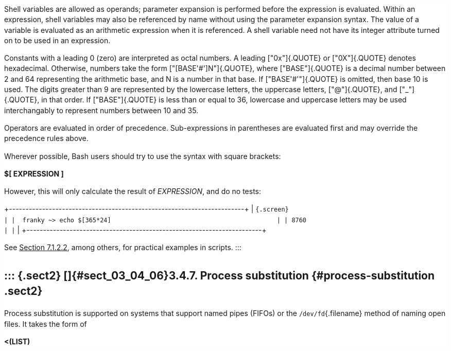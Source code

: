 Shell variables are allowed as operands; parameter expansion is
performed before the expression is evaluated. Within an expression,
shell variables may also be referenced by name without using the
parameter expansion syntax. The value of a variable is evaluated as an
arithmetic expression when it is referenced. A shell variable need not
have its integer attribute turned on to be used in an expression.

Constants with a leading 0 (zero) are interpreted as octal numbers. A
leading [\"0x\"]{.QUOTE} or [\"0X\"]{.QUOTE} denotes hexadecimal.
Otherwise, numbers take the form [\"\[BASE\'\#\'\]N\"]{.QUOTE}, where
[\"BASE\"]{.QUOTE} is a decimal number between 2 and 64 representing the
arithmetic base, and N is a number in that base. If
[\"BASE\'\#\'\"]{.QUOTE} is omitted, then base 10 is used. The digits
greater than 9 are represented by the lowercase letters, the uppercase
letters, [\"@\"]{.QUOTE}, and [\"\_\"]{.QUOTE}, in that order. If
[\"BASE\"]{.QUOTE} is less than or equal to 36, lowercase and uppercase
letters may be used interchangably to represent numbers between 10 and
35.

Operators are evaluated in order of precedence. Sub-expressions in
parentheses are evaluated first and may override the precedence rules
above.

Wherever possible, Bash users should try to use the syntax with square
brackets:

**\$\[ EXPRESSION \]**

However, this will only calculate the result of *EXPRESSION*, and do no
tests:

+-----------------------------------------------------------------------+
| ``` {.screen}                                                         |
| 
franky ~> echo $[365*24]                                             |
| 8760                                                                  |
| ```                                                                   |
+-----------------------------------------------------------------------+

See [Section 7.1.2.2](sect_07_01.md#sect_07_01_02_02), among others,
for practical examples in scripts.
:::

::: {.sect2}
[]{#sect_03_04_06}3.4.7. Process substitution {#process-substitution .sect2}
---------------------------------------------

Process substitution is supported on systems that support named pipes
(FIFOs) or the `/dev/fd`{.filename} method of naming open files. It
takes the form of

**\<(LIST)**
